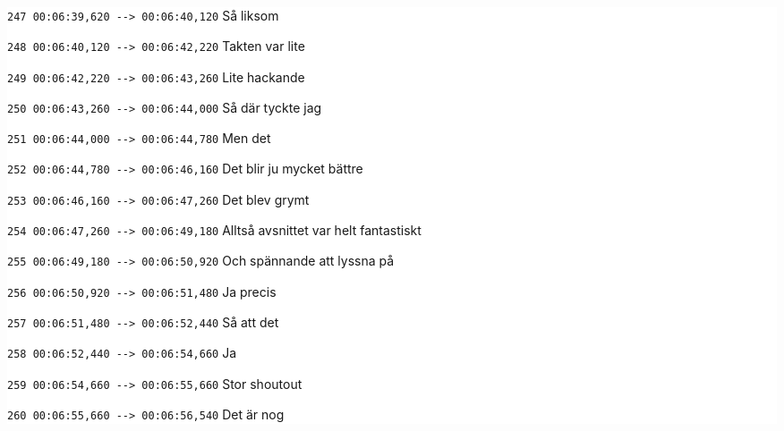 
`247 00:06:39,620 --> 00:06:40,120`
Så liksom



`248 00:06:40,120 --> 00:06:42,220`
Takten var lite



`249 00:06:42,220 --> 00:06:43,260`
Lite hackande



`250 00:06:43,260 --> 00:06:44,000`
Så där tyckte jag



`251 00:06:44,000 --> 00:06:44,780`
Men det



`252 00:06:44,780 --> 00:06:46,160`
Det blir ju mycket bättre



`253 00:06:46,160 --> 00:06:47,260`
Det blev grymt



`254 00:06:47,260 --> 00:06:49,180`
Alltså avsnittet var helt fantastiskt



`255 00:06:49,180 --> 00:06:50,920`
Och spännande att lyssna på



`256 00:06:50,920 --> 00:06:51,480`
Ja precis



`257 00:06:51,480 --> 00:06:52,440`
Så att det



`258 00:06:52,440 --> 00:06:54,660`
Ja



`259 00:06:54,660 --> 00:06:55,660`
Stor shoutout



`260 00:06:55,660 --> 00:06:56,540`
Det är nog

